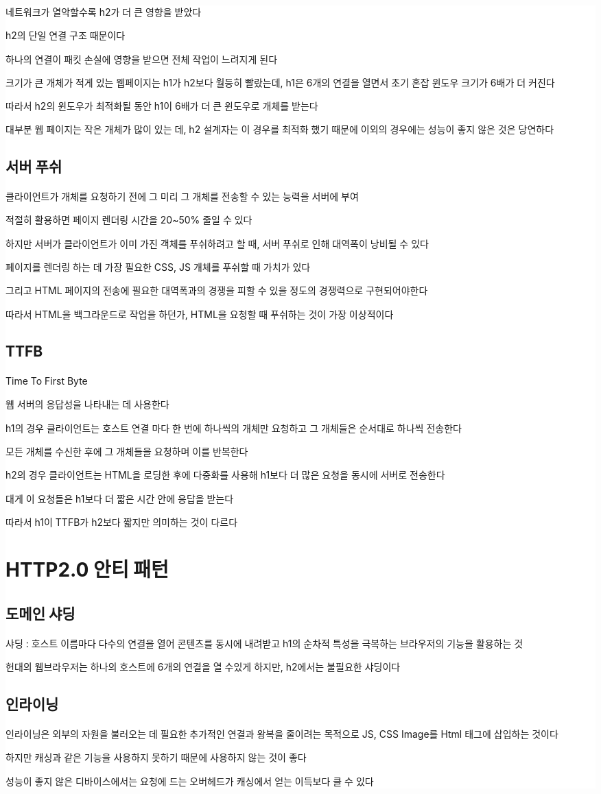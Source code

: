 네트워크가 열악할수록 h2가 더 큰 영향을 받았다

h2의 단일 연결 구조 때문이다

하나의 연결이 패킷 손실에 영향을 받으면 전체 작업이 느려지게 된다

크기가 큰 개체가 적게 있는 웹페이지는 h1가 h2보다 월등히 빨랐는데, h1은 6개의 연결을 열면서 초기 혼잡 윈도우 크기가 6배가 더 커진다 

따라서 h2의 윈도우가 최적화될 동안 h1이 6배가 더 큰 윈도우로 개체를 받는다

대부분 웹 페이지는 작은 개체가 많이 있는 데, h2 설계자는 이 경우를 최적화 했기 때문에 이외의 경우에는 성능이 좋지 않은 것은 당연하다

## 서버 푸쉬

클라이언트가 개체를 요청하기 전에 그 미리 그 개체를 전송할 수 있는 능력을 서버에 부여

적절히 활용하면 페이지 렌더링 시간을 20~50% 줄일 수 있다

하지만 서버가 클라이언트가 이미 가진 객체를 푸쉬하려고 할 때, 서버 푸쉬로 인해 대역폭이 낭비될 수 있다

페이지를 렌더링 하는 데 가장 필요한 CSS, JS 개체를 푸쉬할 때 가치가 있다

그리고 HTML 페이지의 전송에 필요한 대역폭과의 경쟁을 피할 수 있을 정도의 경쟁력으로 구현되어야한다

따라서 HTML을 백그라운드로 작업을 하던가, HTML을 요청할 때 푸쉬하는 것이 가장 이상적이다

## TTFB

Time To First Byte

웹 서버의 응답성을 나타내는 데 사용한다

h1의 경우 클라이언트는 호스트 연결 마다 한 번에 하나씩의 개체만 요청하고 그 개체들은 순서대로 하나씩 전송한다

모든 개체를 수신한 후에 그 개체들을 요청하며 이를 반복한다

h2의 경우 클라이언트는 HTML을 로딩한 후에 다중화를 사용해 h1보다 더 많은 요청을 동시에 서버로 전송한다 

대게 이 요청들은 h1보다 더 짧은 시간 안에 응답을 받는다

따라서 h1이 TTFB가 h2보다 짧지만 의미하는 것이 다르다

# HTTP2.0 안티 패턴

## 도메인 샤딩

샤딩 : 호스트 이름마다 다수의 연결을 열어 콘텐츠를 동시에 내려받고 h1의 순차적 특성을 극복하는 브라우저의 기능을 활용하는 것

헌대의 웹브라우저는 하나의 호스트에 6개의 연결을 열 수있게 하지만, h2에서는 불필요한 샤딩이다

## 인라이닝

인라이닝은 외부의 자원을 불러오는 데 필요한 추가적인 연결과 왕복을 줄이려는 목적으로 JS, CSS Image를 Html 태그에 삽입하는 것이다 

하지만 캐싱과 같은 기능을 사용하지 못하기 때문에 사용하지 않는 것이 좋다

성능이 좋지 않은 디바이스에서는 요청에 드는 오버헤드가 캐싱에서 얻는 이득보다 클 수 있다
